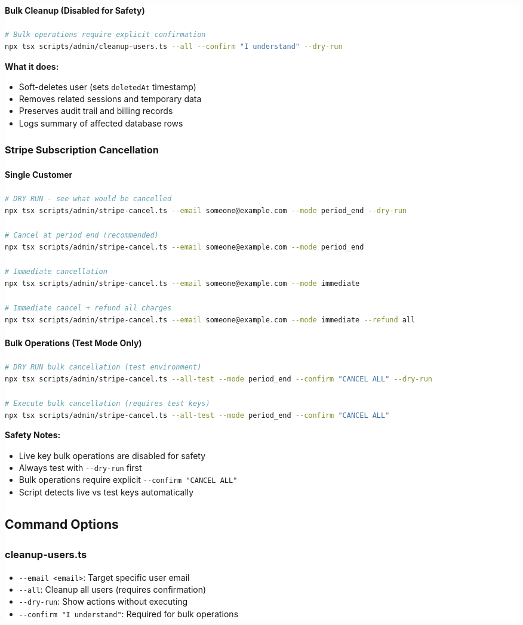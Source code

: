 #### Bulk Cleanup (Disabled for Safety)
```bash
# Bulk operations require explicit confirmation
npx tsx scripts/admin/cleanup-users.ts --all --confirm "I understand" --dry-run
```

**What it does:**
- Soft-deletes user (sets `deletedAt` timestamp)
- Removes related sessions and temporary data
- Preserves audit trail and billing records
- Logs summary of affected database rows

### Stripe Subscription Cancellation

#### Single Customer
```bash
# DRY RUN - see what would be cancelled
npx tsx scripts/admin/stripe-cancel.ts --email someone@example.com --mode period_end --dry-run

# Cancel at period end (recommended)
npx tsx scripts/admin/stripe-cancel.ts --email someone@example.com --mode period_end

# Immediate cancellation
npx tsx scripts/admin/stripe-cancel.ts --email someone@example.com --mode immediate

# Immediate cancel + refund all charges
npx tsx scripts/admin/stripe-cancel.ts --email someone@example.com --mode immediate --refund all
```

#### Bulk Operations (Test Mode Only)
```bash
# DRY RUN bulk cancellation (test environment)
npx tsx scripts/admin/stripe-cancel.ts --all-test --mode period_end --confirm "CANCEL ALL" --dry-run

# Execute bulk cancellation (requires test keys)
npx tsx scripts/admin/stripe-cancel.ts --all-test --mode period_end --confirm "CANCEL ALL"
```

**Safety Notes:**
- Live key bulk operations are disabled for safety
- Always test with `--dry-run` first
- Bulk operations require explicit `--confirm "CANCEL ALL"`
- Script detects live vs test keys automatically

## Command Options

### cleanup-users.ts
- `--email <email>`: Target specific user email
- `--all`: Cleanup all users (requires confirmation)
- `--dry-run`: Show actions without executing
- `--confirm "I understand"`: Required for bulk operations
